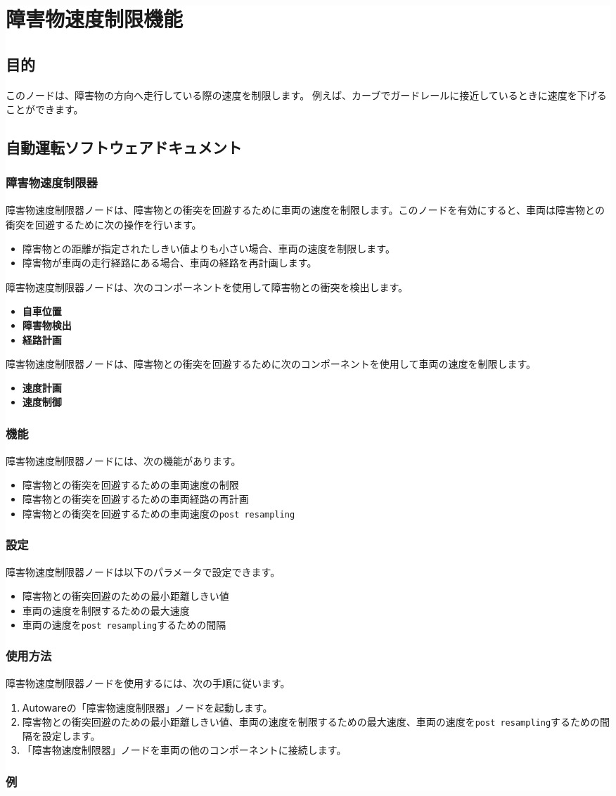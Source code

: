 # 障害物速度制限機能

## 目的

このノードは、障害物の方向へ走行している際の速度を制限します。
例えば、カーブでガードレールに接近しているときに速度を下げることができます。

## 自動運転ソフトウェアドキュメント

### **障害物速度制限器**

障害物速度制限器ノードは、障害物との衝突を回避するために車両の速度を制限します。このノードを有効にすると、車両は障害物との衝突を回避するために次の操作を行います。

- 障害物との距離が指定されたしきい値よりも小さい場合、車両の速度を制限します。
- 障害物が車両の走行経路にある場合、車両の経路を再計画します。

障害物速度制限器ノードは、次のコンポーネントを使用して障害物との衝突を検出します。

- **自車位置**
- **障害物検出**
- **経路計画**

障害物速度制限器ノードは、障害物との衝突を回避するために次のコンポーネントを使用して車両の速度を制限します。

- **速度計画**
- **速度制御**

### **機能**

障害物速度制限器ノードには、次の機能があります。

- 障害物との衝突を回避するための車両速度の制限
- 障害物との衝突を回避するための車両経路の再計画
- 障害物との衝突を回避するための車両速度の`post resampling`

### **設定**

障害物速度制限器ノードは以下のパラメータで設定できます。

- 障害物との衝突回避のための最小距離しきい値
- 車両の速度を制限するための最大速度
- 車両の速度を`post resampling`するための間隔

### **使用方法**

障害物速度制限器ノードを使用するには、次の手順に従います。

1. Autowareの「障害物速度制限器」ノードを起動します。
2. 障害物との衝突回避のための最小距離しきい値、車両の速度を制限するための最大速度、車両の速度を`post resampling`するための間隔を設定します。
3. 「障害物速度制限器」ノードを車両の他のコンポーネントに接続します。

### **例**

